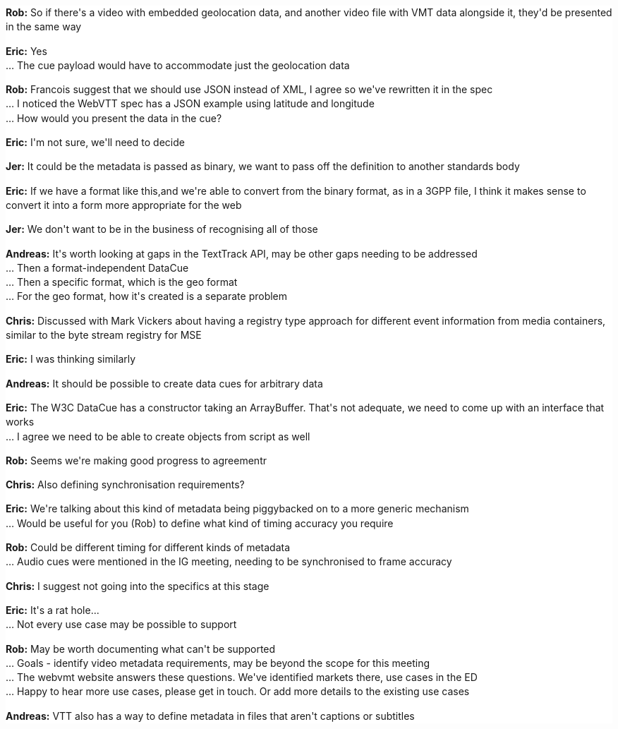 **Rob:** So if there's a video with embedded geolocation data, and another video file with VMT data alongside it, they'd be presented in the same way  

**Eric:** Yes  
… The cue payload would have to accommodate just the geolocation data  

**Rob:** Francois suggest that we should use JSON instead of XML, I agree so we've rewritten it in the spec  
… I noticed the WebVTT spec has a JSON example using latitude and longitude  
… How would you present the data in the cue?  

**Eric:** I'm not sure, we'll need to decide  

**Jer:** It could be the metadata is passed as binary, we want to pass off the definition to another standards body  

**Eric:** If we have a format like this,and we're able to convert from the binary format, as in a 3GPP file, I think it makes sense to convert it into a form more appropriate for the web  

**Jer:** We don't want to be in the business of recognising all of those  

**Andreas:** It's worth looking at gaps in the TextTrack API, may be other gaps needing to be addressed  
… Then a format-independent DataCue  
… Then a specific format, which is the geo format  
… For the geo format, how it's created is a separate problem  

**Chris:** Discussed with Mark Vickers about having a registry type approach for different event information from media containers, similar to the byte stream registry for MSE  

**Eric:** I was thinking similarly  

**Andreas:** It should be possible to create data cues for arbitrary data  

**Eric:** The W3C DataCue has a constructor taking an ArrayBuffer. That's not adequate, we need to come up with an interface that works  
… I agree we need to be able to create objects from script as well  

**Rob:** Seems we're making good progress to agreementr  

**Chris:** Also defining synchronisation requirements?  

**Eric:** We're talking about this kind of metadata being piggybacked on to a more generic mechanism  
… Would be useful for you (Rob) to define what kind of timing accuracy you require  

**Rob:** Could be different timing for different kinds of metadata  
… Audio cues were mentioned in the IG meeting, needing to be synchronised to frame accuracy  

**Chris:** I suggest not going into the specifics at this stage  

**Eric:** It's a rat hole...  
… Not every use case may be possible to support  

**Rob:** May be worth documenting what can't be supported  
… Goals - identify video metadata requirements, may be beyond the scope for this meeting  
… The webvmt website answers these questions. We've identified markets there, use cases in the ED  
… Happy to hear more use cases, please get in touch. Or add more details to the existing use cases  

**Andreas:** VTT also has a way to define metadata in files that aren't captions or subtitles  
